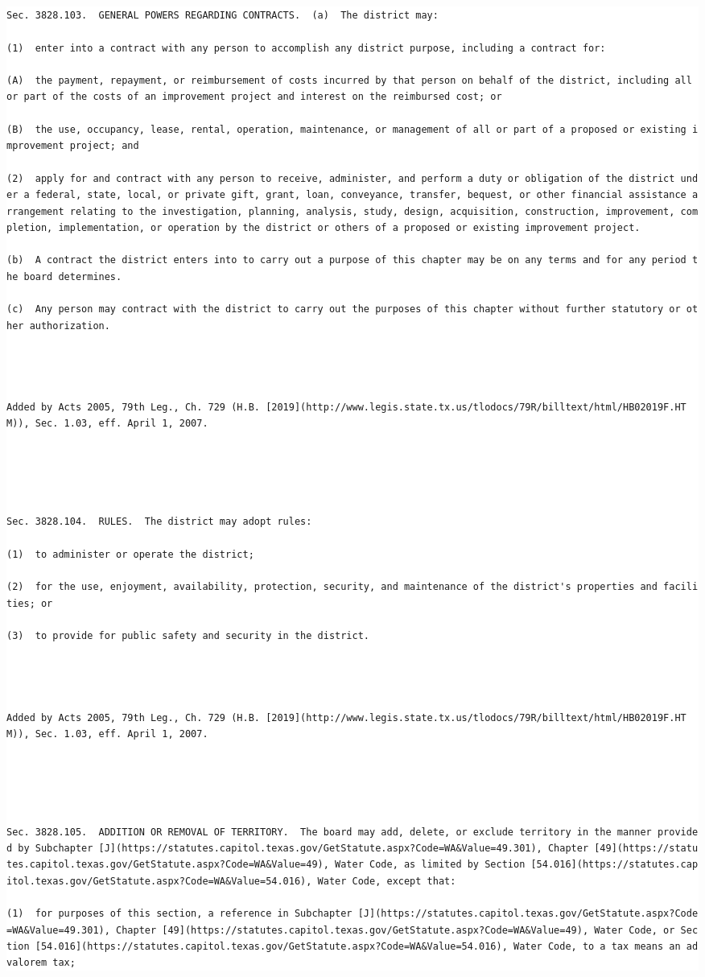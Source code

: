    
    
    
    
    Sec. 3828.103.  GENERAL POWERS REGARDING CONTRACTS.  (a)  The district may:
    
    (1)  enter into a contract with any person to accomplish any district purpose, including a contract for:
    
    (A)  the payment, repayment, or reimbursement of costs incurred by that person on behalf of the district, including all or part of the costs of an improvement project and interest on the reimbursed cost; or
    
    (B)  the use, occupancy, lease, rental, operation, maintenance, or management of all or part of a proposed or existing improvement project; and
    
    (2)  apply for and contract with any person to receive, administer, and perform a duty or obligation of the district under a federal, state, local, or private gift, grant, loan, conveyance, transfer, bequest, or other financial assistance arrangement relating to the investigation, planning, analysis, study, design, acquisition, construction, improvement, completion, implementation, or operation by the district or others of a proposed or existing improvement project.
    
    (b)  A contract the district enters into to carry out a purpose of this chapter may be on any terms and for any period the board determines.
    
    (c)  Any person may contract with the district to carry out the purposes of this chapter without further statutory or other authorization.
    
    
    
    
    Added by Acts 2005, 79th Leg., Ch. 729 (H.B. [2019](http://www.legis.state.tx.us/tlodocs/79R/billtext/html/HB02019F.HTM)), Sec. 1.03, eff. April 1, 2007.
    
    
    
    
    
    Sec. 3828.104.  RULES.  The district may adopt rules:
    
    (1)  to administer or operate the district;
    
    (2)  for the use, enjoyment, availability, protection, security, and maintenance of the district's properties and facilities; or
    
    (3)  to provide for public safety and security in the district.
    
    
    
    
    Added by Acts 2005, 79th Leg., Ch. 729 (H.B. [2019](http://www.legis.state.tx.us/tlodocs/79R/billtext/html/HB02019F.HTM)), Sec. 1.03, eff. April 1, 2007.
    
    
    
    
    
    Sec. 3828.105.  ADDITION OR REMOVAL OF TERRITORY.  The board may add, delete, or exclude territory in the manner provided by Subchapter [J](https://statutes.capitol.texas.gov/GetStatute.aspx?Code=WA&Value=49.301), Chapter [49](https://statutes.capitol.texas.gov/GetStatute.aspx?Code=WA&Value=49), Water Code, as limited by Section [54.016](https://statutes.capitol.texas.gov/GetStatute.aspx?Code=WA&Value=54.016), Water Code, except that:
    
    (1)  for purposes of this section, a reference in Subchapter [J](https://statutes.capitol.texas.gov/GetStatute.aspx?Code=WA&Value=49.301), Chapter [49](https://statutes.capitol.texas.gov/GetStatute.aspx?Code=WA&Value=49), Water Code, or Section [54.016](https://statutes.capitol.texas.gov/GetStatute.aspx?Code=WA&Value=54.016), Water Code, to a tax means an ad valorem tax;
    